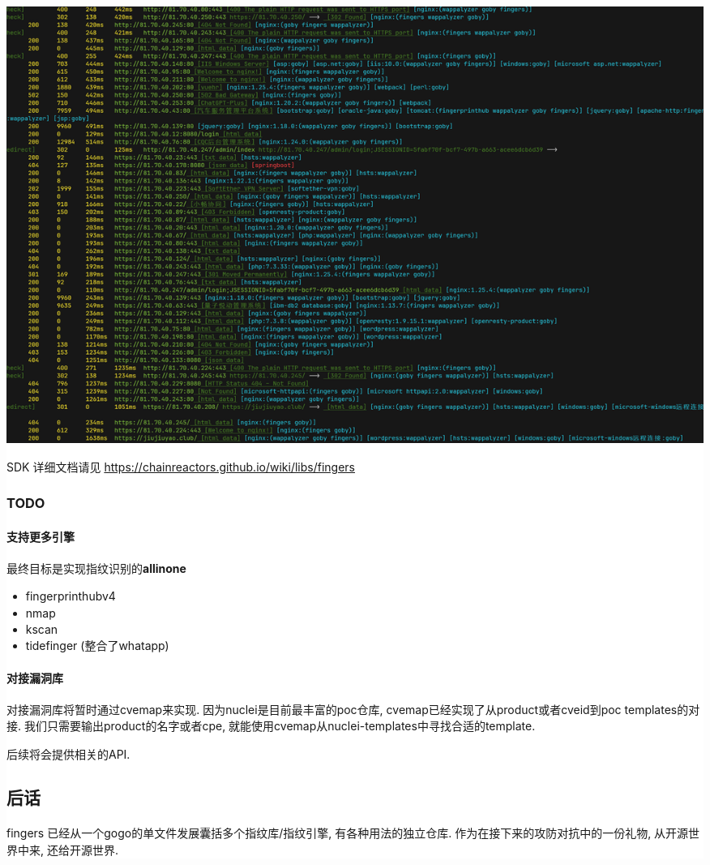 ![](指纹的终极解决方案.assets/1280X1280.PNG)

SDK 详细文档请见 https://chainreactors.github.io/wiki/libs/fingers

### TODO

#### 支持更多引擎

最终目标是实现指纹识别的**allinone**

* fingerprinthubv4
* nmap
* kscan
* tidefinger (整合了whatapp)

#### 对接漏洞库

对接漏洞库将暂时通过cvemap来实现. 因为nuclei是目前最丰富的poc仓库, cvemap已经实现了从product或者cveid到poc templates的对接. 我们只需要输出product的名字或者cpe, 就能使用cvemap从nuclei-templates中寻找合适的template. 

后续将会提供相关的API.

## 后话

fingers 已经从一个gogo的单文件发展囊括多个指纹库/指纹引擎, 有各种用法的独立仓库.  作为在接下来的攻防对抗中的一份礼物, 从开源世界中来, 还给开源世界. 
